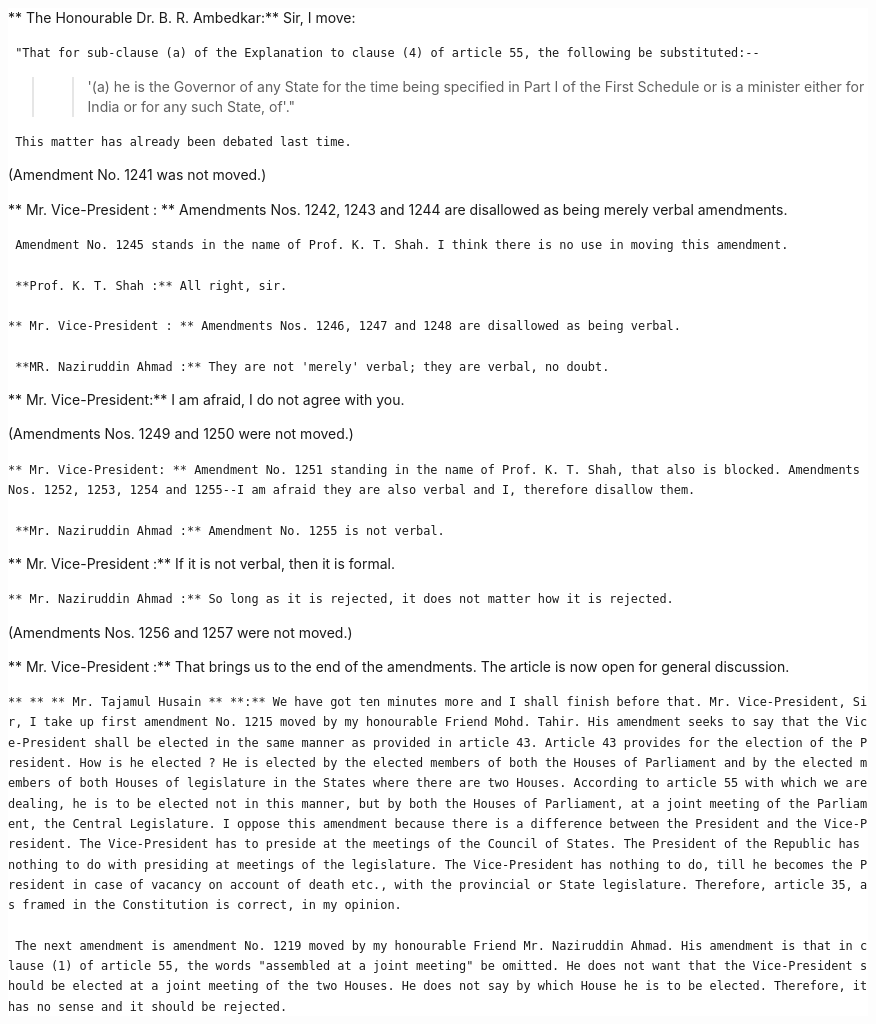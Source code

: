    **  The Honourable Dr. B. R. Ambedkar:** Sir, I move:

     "That for sub-clause (a) of the Explanation to clause (4) of article 55, the following be substituted:--

> > '(a)  he is the Governor of any State for the time being specified in Part
I of the First Schedule or is a minister either for India or for any such
State, of'."

     This matter has already been debated last time.

(Amendment No. 1241 was not moved.)

  **   Mr. Vice-President : ** Amendments Nos. 1242, 1243 and 1244 are disallowed as being merely verbal amendments.

     Amendment No. 1245 stands in the name of Prof. K. T. Shah. I think there is no use in moving this amendment.

     **Prof. K. T. Shah :** All right, sir.

    ** Mr. Vice-President : ** Amendments Nos. 1246, 1247 and 1248 are disallowed as being verbal.

     **MR. Naziruddin Ahmad :** They are not 'merely' verbal; they are verbal, no doubt.

   **  Mr. Vice-President:** I am afraid, I do not agree with you.

(Amendments Nos. 1249 and 1250 were not moved.)

    ** Mr. Vice-President: ** Amendment No. 1251 standing in the name of Prof. K. T. Shah, that also is blocked. Amendments Nos. 1252, 1253, 1254 and 1255--I am afraid they are also verbal and I, therefore disallow them.

     **Mr. Naziruddin Ahmad :** Amendment No. 1255 is not verbal.

   **  Mr. Vice-President :** If it is not verbal, then it is formal.

    ** Mr. Naziruddin Ahmad :** So long as it is rejected, it does not matter how it is rejected.

(Amendments Nos. 1256 and 1257 were not moved.)

   **  Mr. Vice-President :** That brings us to the end of the amendments. The article is now open for general discussion.

    ** ** ** Mr. Tajamul Husain ** **:** We have got ten minutes more and I shall finish before that. Mr. Vice-President, Sir, I take up first amendment No. 1215 moved by my honourable Friend Mohd. Tahir. His amendment seeks to say that the Vice-President shall be elected in the same manner as provided in article 43. Article 43 provides for the election of the President. How is he elected ? He is elected by the elected members of both the Houses of Parliament and by the elected members of both Houses of legislature in the States where there are two Houses. According to article 55 with which we are dealing, he is to be elected not in this manner, but by both the Houses of Parliament, at a joint meeting of the Parliament, the Central Legislature. I oppose this amendment because there is a difference between the President and the Vice-President. The Vice-President has to preside at the meetings of the Council of States. The President of the Republic has nothing to do with presiding at meetings of the legislature. The Vice-President has nothing to do, till he becomes the President in case of vacancy on account of death etc., with the provincial or State legislature. Therefore, article 35, as framed in the Constitution is correct, in my opinion.

     The next amendment is amendment No. 1219 moved by my honourable Friend Mr. Naziruddin Ahmad. His amendment is that in clause (1) of article 55, the words "assembled at a joint meeting" be omitted. He does not want that the Vice-President should be elected at a joint meeting of the two Houses. He does not say by which House he is to be elected. Therefore, it has no sense and it should be rejected.
